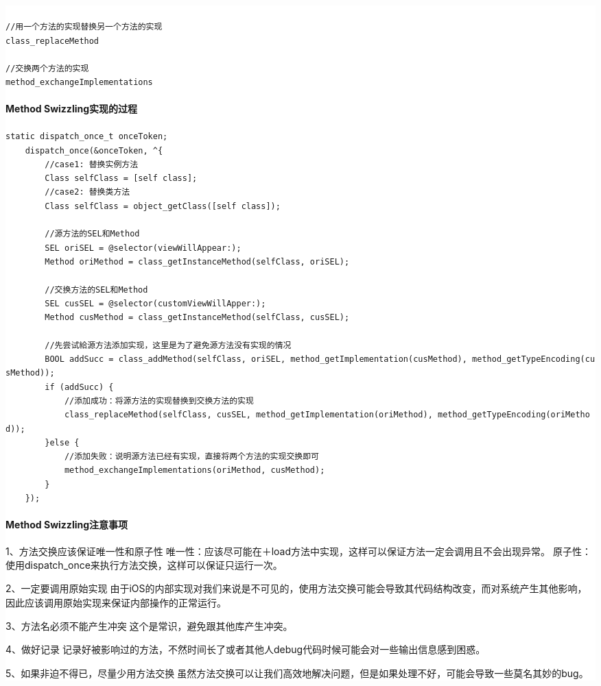 ```objc

//用一个方法的实现替换另一个方法的实现
class_replaceMethod

//交换两个方法的实现
method_exchangeImplementations
```
#### Method Swizzling实现的过程
```objc
static dispatch_once_t onceToken;
    dispatch_once(&onceToken, ^{
        //case1: 替换实例方法
        Class selfClass = [self class];
        //case2: 替换类方法
        Class selfClass = object_getClass([self class]);

        //源方法的SEL和Method
        SEL oriSEL = @selector(viewWillAppear:);
        Method oriMethod = class_getInstanceMethod(selfClass, oriSEL);

        //交换方法的SEL和Method
        SEL cusSEL = @selector(customViewWillApper:);
        Method cusMethod = class_getInstanceMethod(selfClass, cusSEL);

        //先尝试給源方法添加实现，这里是为了避免源方法没有实现的情况
        BOOL addSucc = class_addMethod(selfClass, oriSEL, method_getImplementation(cusMethod), method_getTypeEncoding(cusMethod));
        if (addSucc) {
            //添加成功：将源方法的实现替换到交换方法的实现
            class_replaceMethod(selfClass, cusSEL, method_getImplementation(oriMethod), method_getTypeEncoding(oriMethod));
        }else {
            //添加失败：说明源方法已经有实现，直接将两个方法的实现交换即可
            method_exchangeImplementations(oriMethod, cusMethod);
        }
    });
```
#### Method Swizzling注意事项
1、方法交换应该保证唯一性和原子性
唯一性：应该尽可能在＋load方法中实现，这样可以保证方法一定会调用且不会出现异常。
原子性：使用dispatch_once来执行方法交换，这样可以保证只运行一次。

2、一定要调用原始实现
由于iOS的内部实现对我们来说是不可见的，使用方法交换可能会导致其代码结构改变，而对系统产生其他影响，因此应该调用原始实现来保证内部操作的正常运行。

3、方法名必须不能产生冲突
这个是常识，避免跟其他库产生冲突。

4、做好记录
记录好被影响过的方法，不然时间长了或者其他人debug代码时候可能会对一些输出信息感到困惑。

5、如果非迫不得已，尽量少用方法交换
虽然方法交换可以让我们高效地解决问题，但是如果处理不好，可能会导致一些莫名其妙的bug。
